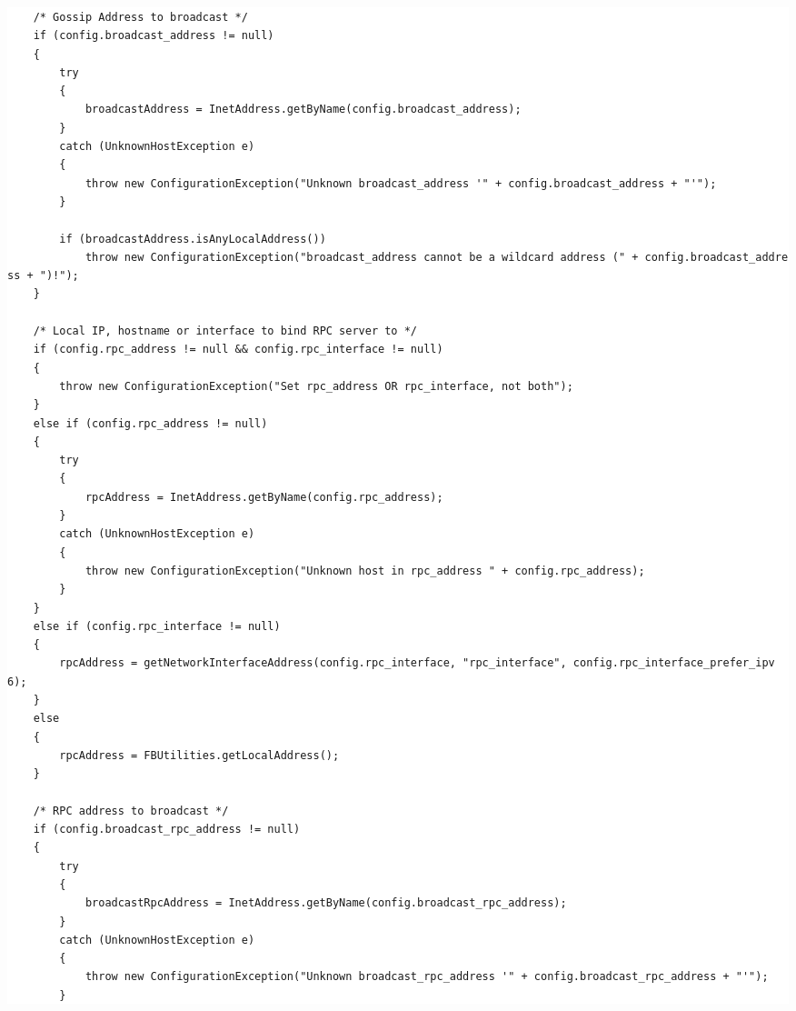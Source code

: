        /* Gossip Address to broadcast */
        if (config.broadcast_address != null)
        {
            try
            {
                broadcastAddress = InetAddress.getByName(config.broadcast_address);
            }
            catch (UnknownHostException e)
            {
                throw new ConfigurationException("Unknown broadcast_address '" + config.broadcast_address + "'");
            }

            if (broadcastAddress.isAnyLocalAddress())
                throw new ConfigurationException("broadcast_address cannot be a wildcard address (" + config.broadcast_address + ")!");
        }

        /* Local IP, hostname or interface to bind RPC server to */
        if (config.rpc_address != null && config.rpc_interface != null)
        {
            throw new ConfigurationException("Set rpc_address OR rpc_interface, not both");
        }
        else if (config.rpc_address != null)
        {
            try
            {
                rpcAddress = InetAddress.getByName(config.rpc_address);
            }
            catch (UnknownHostException e)
            {
                throw new ConfigurationException("Unknown host in rpc_address " + config.rpc_address);
            }
        }
        else if (config.rpc_interface != null)
        {
            rpcAddress = getNetworkInterfaceAddress(config.rpc_interface, "rpc_interface", config.rpc_interface_prefer_ipv6);
        }
        else
        {
            rpcAddress = FBUtilities.getLocalAddress();
        }

        /* RPC address to broadcast */
        if (config.broadcast_rpc_address != null)
        {
            try
            {
                broadcastRpcAddress = InetAddress.getByName(config.broadcast_rpc_address);
            }
            catch (UnknownHostException e)
            {
                throw new ConfigurationException("Unknown broadcast_rpc_address '" + config.broadcast_rpc_address + "'");
            }
